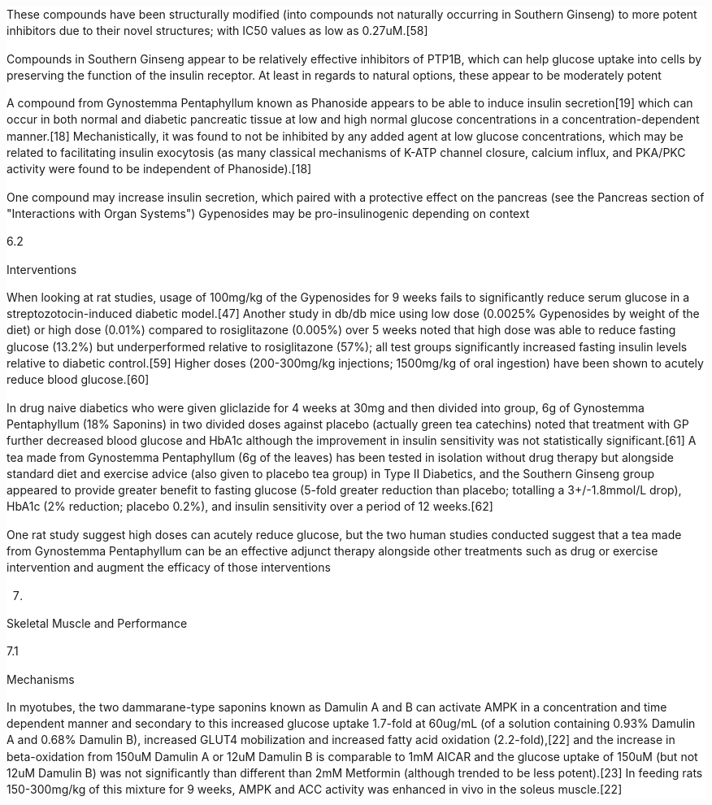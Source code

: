 These compounds have been structurally modified (into compounds not naturally occurring in Southern Ginseng) to more potent inhibitors due to their novel structures; with IC50 values as low as 0.27uM.[58]


Compounds in Southern Ginseng appear to be relatively effective inhibitors of PTP1B, which can help glucose uptake into cells by preserving the function of the insulin receptor. At least in regards to natural options, these appear to be moderately potent


A compound from Gynostemma Pentaphyllum known as Phanoside appears to be able to induce insulin secretion[19] which can occur in both normal and diabetic pancreatic tissue at low and high normal glucose concentrations in a concentration-dependent manner.[18] Mechanistically, it was found to not be inhibited by any added agent at low glucose concentrations, which may be related to facilitating insulin exocytosis (as many classical mechanisms of K-ATP channel closure, calcium influx, and PKA/PKC activity were found to be independent of Phanoside).[18]


One compound may increase insulin secretion, which paired with a protective effect on the pancreas (see the Pancreas section of "Interactions with Organ Systems") Gypenosides may be pro-insulinogenic depending on context


6.2

Interventions

When looking at rat studies, usage of 100mg/kg of the Gypenosides for 9 weeks fails to significantly reduce serum glucose in a streptozotocin-induced diabetic model.[47] Another study in db/db mice using low dose (0.0025% Gypenosides by weight of the diet) or high dose (0.01%) compared to rosiglitazone (0.005%) over 5 weeks noted that high dose was able to reduce fasting glucose (13.2%) but underperformed relative to rosiglitazone (57%); all test groups significantly increased fasting insulin levels relative to diabetic control.[59] Higher doses (200-300mg/kg injections; 1500mg/kg of oral ingestion) have been shown to acutely reduce blood glucose.[60]

In drug naive diabetics who were given gliclazide for 4 weeks at 30mg and then divided into group, 6g of Gynostemma Pentaphyllum (18% Saponins) in two divided doses against placebo (actually green tea catechins) noted that treatment with GP further decreased blood glucose and HbA1c although the improvement in insulin sensitivity was not statistically significant.[61] A tea made from Gynostemma Pentaphyllum (6g of the leaves) has been tested in isolation without drug therapy but alongside standard diet and exercise advice (also given to placebo tea group) in Type II Diabetics, and the Southern Ginseng group appeared to provide greater benefit to fasting glucose (5-fold greater reduction than placebo; totalling a 3+/-1.8mmol/L drop), HbA1c (2% reduction; placebo 0.2%), and insulin sensitivity over a period of 12 weeks.[62]


One rat study suggest high doses can acutely reduce glucose, but the two human studies conducted suggest that a tea made from Gynostemma Pentaphyllum can be an effective adjunct therapy alongside other treatments such as drug or exercise intervention and augment the efficacy of those interventions


7.

Skeletal Muscle and Performance

7.1

Mechanisms

In myotubes, the two dammarane-type saponins known as Damulin A and B can activate AMPK in a concentration and time dependent manner and secondary to this increased glucose uptake 1.7-fold at 60ug/mL (of a solution containing 0.93% Damulin A and 0.68% Damulin B), increased GLUT4 mobilization and increased fatty acid oxidation (2.2-fold),[22] and the increase in beta-oxidation from 150uM Damulin A or 12uM Damulin B is comparable to 1mM AICAR and the glucose uptake of 150uM (but not 12uM Damulin B) was not significantly than different than 2mM Metformin (although trended to be less potent).[23] In feeding rats 150-300mg/kg of this mixture for 9 weeks, AMPK and ACC activity was enhanced in vivo in the soleus muscle.[22]
